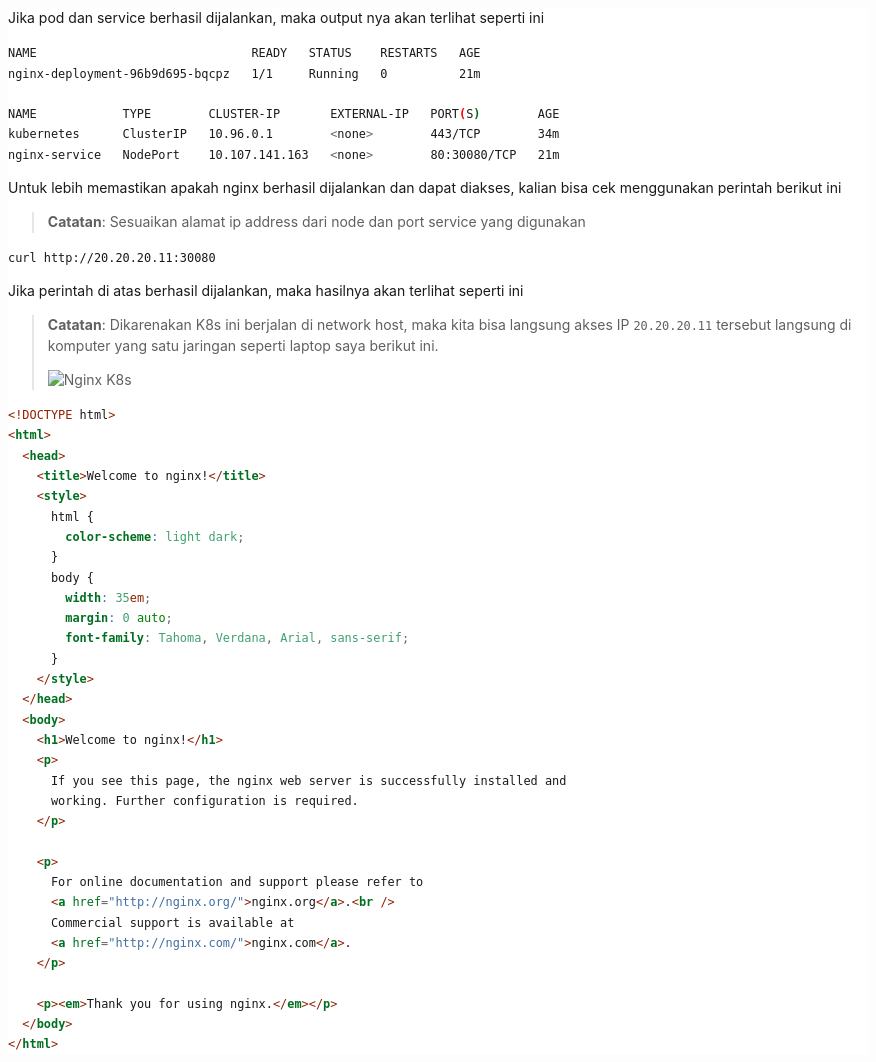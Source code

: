 Jika pod dan service berhasil dijalankan, maka output nya akan terlihat seperti ini

```bash
NAME                              READY   STATUS    RESTARTS   AGE
nginx-deployment-96b9d695-bqcpz   1/1     Running   0          21m

NAME            TYPE        CLUSTER-IP       EXTERNAL-IP   PORT(S)        AGE
kubernetes      ClusterIP   10.96.0.1        <none>        443/TCP        34m
nginx-service   NodePort    10.107.141.163   <none>        80:30080/TCP   21m
```

Untuk lebih memastikan apakah nginx berhasil dijalankan dan dapat diakses, kalian bisa cek menggunakan perintah berikut ini

> **Catatan**: Sesuaikan alamat ip address dari node dan port service yang digunakan

```bash
curl http://20.20.20.11:30080
```

Jika perintah di atas berhasil dijalankan, maka hasilnya akan terlihat seperti ini

> **Catatan**: Dikarenakan K8s ini berjalan di network host, maka kita bisa langsung akses IP `20.20.20.11` tersebut langsung di komputer yang satu jaringan seperti laptop saya berikut ini.
>
> ![Nginx K8s](${NEXT_PUBLIC_PUBLIC_ASSETS}/belajar-kubernetes-eps-3/nginx-k8s.png)

```html
<!DOCTYPE html>
<html>
  <head>
    <title>Welcome to nginx!</title>
    <style>
      html {
        color-scheme: light dark;
      }
      body {
        width: 35em;
        margin: 0 auto;
        font-family: Tahoma, Verdana, Arial, sans-serif;
      }
    </style>
  </head>
  <body>
    <h1>Welcome to nginx!</h1>
    <p>
      If you see this page, the nginx web server is successfully installed and
      working. Further configuration is required.
    </p>

    <p>
      For online documentation and support please refer to
      <a href="http://nginx.org/">nginx.org</a>.<br />
      Commercial support is available at
      <a href="http://nginx.com/">nginx.com</a>.
    </p>

    <p><em>Thank you for using nginx.</em></p>
  </body>
</html>
```
